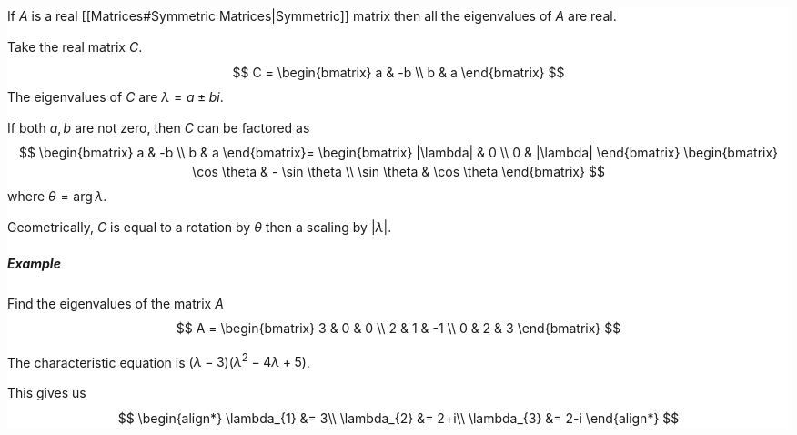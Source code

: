 If $A$ is a real [[Matrices#Symmetric Matrices|Symmetric]] matrix then all the eigenvalues of $A$ are real.

Take the real matrix $C$.
$$
C = \begin{bmatrix}
a & -b \\ b & a
\end{bmatrix}
$$
The eigenvalues of $C$ are $\lambda = a \pm bi$.

If both $a,b$ are not zero, then $C$ can be factored as
$$
\begin{bmatrix}
a & -b \\ 
b & a
\end{bmatrix}=
\begin{bmatrix}
|\lambda| & 0 \\ 
0 & |\lambda|
\end{bmatrix}
\begin{bmatrix}
\cos \theta & - \sin \theta \\ 
\sin \theta & \cos \theta
\end{bmatrix}
$$
where $\theta = \arg \lambda$.

Geometrically, $C$ is equal to a rotation by $\theta$ then a scaling by $|\lambda|$.

##### Example

Find the eigenvalues of the matrix $A$
$$
A = \begin{bmatrix}
3 & 0 & 0 \\ 
2 & 1 & -1 \\ 
0 & 2 & 3
\end{bmatrix}
$$

The characteristic equation is $(\lambda - 3)(\lambda^{2} - 4 \lambda + 5)$.

This gives us
$$
\begin{align*}
\lambda_{1} &= 3\\
\lambda_{2} &= 2+i\\
\lambda_{3} &= 2-i
\end{align*}
$$
